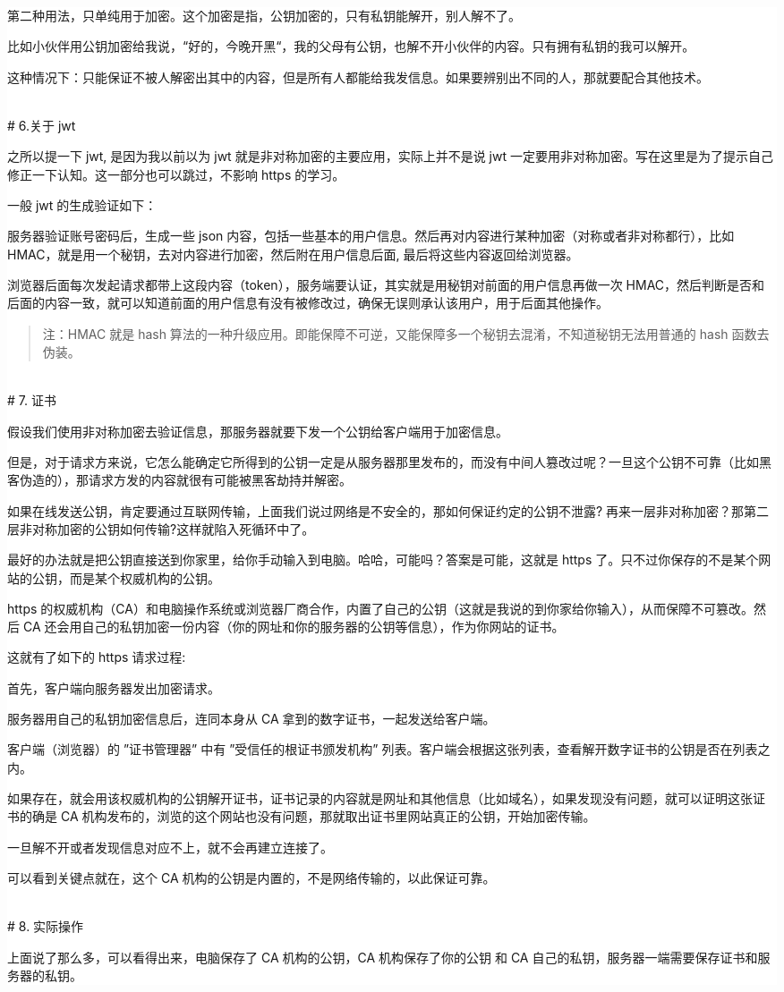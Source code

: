 第二种用法，只单纯用于加密。这个加密是指，公钥加密的，只有私钥能解开，别人解不了。

比如小伙伴用公钥加密给我说，“好的，今晚开黑“，我的父母有公钥，也解不开小伙伴的内容。只有拥有私钥的我可以解开。

这种情况下：只能保证不被人解密出其中的内容，但是所有人都能给我发信息。如果要辨别出不同的人，那就要配合其他技术。


<br>
# 6.关于 jwt 

之所以提一下 jwt, 是因为我以前以为 jwt 就是非对称加密的主要应用，实际上并不是说 jwt 一定要用非对称加密。写在这里是为了提示自己修正一下认知。这一部分也可以跳过，不影响 https 的学习。

一般 jwt 的生成验证如下：

服务器验证账号密码后，生成一些 json 内容，包括一些基本的用户信息。然后再对内容进行某种加密（对称或者非对称都行），比如 HMAC，就是用一个秘钥，去对内容进行加密，然后附在用户信息后面, 最后将这些内容返回给浏览器。

浏览器后面每次发起请求都带上这段内容（token），服务端要认证，其实就是用秘钥对前面的用户信息再做一次 HMAC，然后判断是否和后面的内容一致，就可以知道前面的用户信息有没有被修改过，确保无误则承认该用户，用于后面其他操作。

> 注：HMAC 就是 hash 算法的一种升级应用。即能保障不可逆，又能保障多一个秘钥去混淆，不知道秘钥无法用普通的 hash 函数去伪装。


<br>
# 7. 证书

假设我们使用非对称加密去验证信息，那服务器就要下发一个公钥给客户端用于加密信息。

但是，对于请求方来说，它怎么能确定它所得到的公钥一定是从服务器那里发布的，而没有中间人篡改过呢？一旦这个公钥不可靠（比如黑客伪造的），那请求方发的内容就很有可能被黑客劫持并解密。

如果在线发送公钥，肯定要通过互联网传输，上面我们说过网络是不安全的，那如何保证约定的公钥不泄露? 再来一层非对称加密？那第二层非对称加密的公钥如何传输?这样就陷入死循环中了。

最好的办法就是把公钥直接送到你家里，给你手动输入到电脑。哈哈，可能吗？答案是可能，这就是 https 了。只不过你保存的不是某个网站的公钥，而是某个权威机构的公钥。

https 的权威机构（CA）和电脑操作系统或浏览器厂商合作，内置了自己的公钥（这就是我说的到你家给你输入），从而保障不可篡改。然后 CA 还会用自己的私钥加密一份内容（你的网址和你的服务器的公钥等信息），作为你网站的证书。

这就有了如下的 https 请求过程:

首先，客户端向服务器发出加密请求。 

服务器用自己的私钥加密信息后，连同本身从 CA 拿到的数字证书，一起发送给客户端。 

客户端（浏览器）的 ”证书管理器” 中有 ”受信任的根证书颁发机构” 列表。客户端会根据这张列表，查看解开数字证书的公钥是否在列表之内。

如果存在，就会用该权威机构的公钥解开证书，证书记录的内容就是网址和其他信息（比如域名），如果发现没有问题，就可以证明这张证书的确是 CA 机构发布的，浏览的这个网站也没有问题，那就取出证书里网站真正的公钥，开始加密传输。

一旦解不开或者发现信息对应不上，就不会再建立连接了。

可以看到关键点就在，这个 CA 机构的公钥是内置的，不是网络传输的，以此保证可靠。

<br>
# 8. 实际操作

上面说了那么多，可以看得出来，电脑保存了 CA 机构的公钥，CA 机构保存了你的公钥 和 CA 自己的私钥，服务器一端需要保存证书和服务器的私钥。
